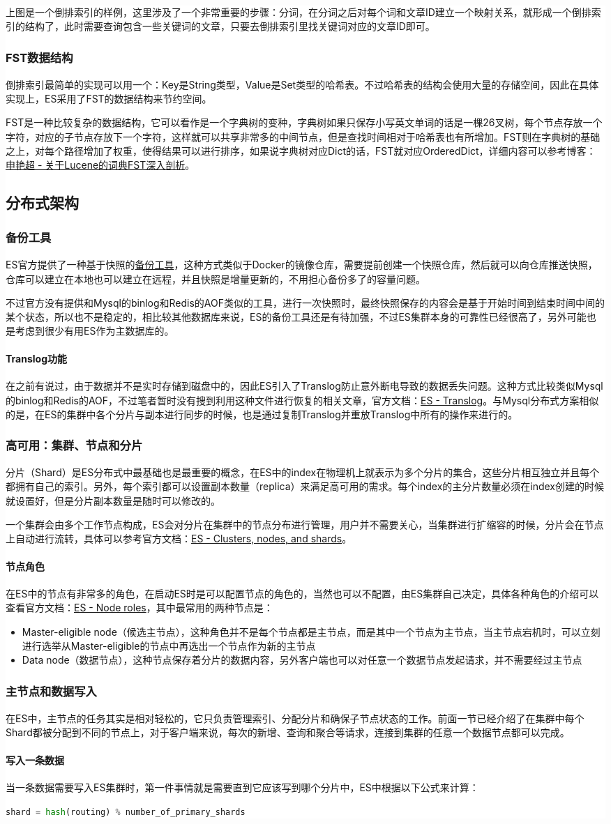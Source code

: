 上图是一个倒排索引的样例，这里涉及了一个非常重要的步骤：分词，在分词之后对每个词和文章ID建立一个映射关系，就形成一个倒排索引的结构了，此时需要查询包含一些关键词的文章，只要去倒排索引里找关键词对应的文章ID即可。

### FST数据结构

倒排索引最简单的实现可以用一个：Key是String类型，Value是Set类型的哈希表。不过哈希表的结构会使用大量的存储空间，因此在具体实现上，ES采用了FST的数据结构来节约空间。

FST是一种比较复杂的数据结构，它可以看作是一个字典树的变种，字典树如果只保存小写英文单词的话是一棵26叉树，每个节点存放一个字符，对应的子节点存放下一个字符，这样就可以共享非常多的中间节点，但是查找时间相对于哈希表也有所增加。FST则在字典树的基础之上，对每个路径增加了权重，使得结果可以进行排序，如果说字典树对应Dict的话，FST就对应OrderedDict，详细内容可以参考博客：[申艳超 - 关于Lucene的词典FST深入剖析](https://www.shenyanchao.cn/blog/2018/12/04/lucene-fst/)。

## 分布式架构

### 备份工具

ES官方提供了一种基于快照的[备份工具](https://www.elastic.co/guide/en/elasticsearch/reference/7.12/backup-cluster-data.html)，这种方式类似于Docker的镜像仓库，需要提前创建一个快照仓库，然后就可以向仓库推送快照，仓库可以建立在本地也可以建立在远程，并且快照是增量更新的，不用担心备份多了的容量问题。

不过官方没有提供和Mysql的binlog和Redis的AOF类似的工具，进行一次快照时，最终快照保存的内容会是基于开始时间到结束时间中间的某个状态，所以也不是稳定的，相比较其他数据库来说，ES的备份工具还是有待加强，不过ES集群本身的可靠性已经很高了，另外可能也是考虑到很少有用ES作为主数据库的。

#### Translog功能

在之前有说过，由于数据并不是实时存储到磁盘中的，因此ES引入了Translog防止意外断电导致的数据丢失问题。这种方式比较类似Mysql的binlog和Redis的AOF，不过笔者暂时没有搜到利用这种文件进行恢复的相关文章，官方文档：[ES - Translog](https://www.elastic.co/guide/en/elasticsearch/reference/current/index-modules-translog.html)。与Mysql分布式方案相似的是，在ES的集群中各个分片与副本进行同步的时候，也是通过复制Translog并重放Translog中所有的操作来进行的。

### 高可用：集群、节点和分片

分片（Shard）是ES分布式中最基础也是最重要的概念，在ES中的index在物理机上就表示为多个分片的集合，这些分片相互独立并且每个都拥有自己的索引。另外，每个索引都可以设置副本数量（replica）来满足高可用的需求。每个index的主分片数量必须在index创建的时候就设置好，但是分片副本数量是随时可以修改的。

一个集群会由多个工作节点构成，ES会对分片在集群中的节点分布进行管理，用户并不需要关心，当集群进行扩缩容的时候，分片会在节点上自动进行流转，具体可以参考官方文档：[ES - Clusters, nodes, and shards](https://www.elastic.co/guide/en/elasticsearch/reference/7.12/scalability.html)。

#### 节点角色

在ES中的节点有非常多的角色，在启动ES时是可以配置节点的角色的，当然也可以不配置，由ES集群自己决定，具体各种角色的介绍可以查看官方文档：[ES - Node roles](https://www.elastic.co/guide/en/elasticsearch/reference/current/modules-node.html#node-roles)，其中最常用的两种节点是：

- Master-eligible node（候选主节点），这种角色并不是每个节点都是主节点，而是其中一个节点为主节点，当主节点宕机时，可以立刻进行选举从Master-eligible的节点中再选出一个节点作为新的主节点
- Data node（数据节点），这种节点保存着分片的数据内容，另外客户端也可以对任意一个数据节点发起请求，并不需要经过主节点

### 主节点和数据写入

在ES中，主节点的任务其实是相对轻松的，它只负责管理索引、分配分片和确保子节点状态的工作。前面一节已经介绍了在集群中每个Shard都被分配到不同的节点上，对于客户端来说，每次的新增、查询和聚合等请求，连接到集群的任意一个数据节点都可以完成。

#### 写入一条数据

当一条数据需要写入ES集群时，第一件事情就是需要直到它应该写到哪个分片中，ES中根据以下公式来计算：

```python
shard = hash(routing) % number_of_primary_shards
```
